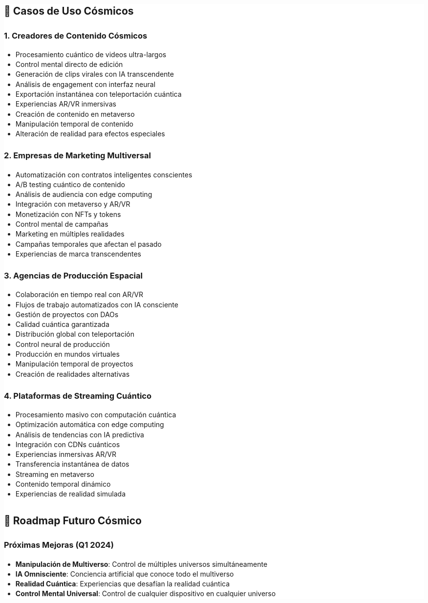 ## 🎯 **Casos de Uso Cósmicos**

### **1. Creadores de Contenido Cósmicos**
- Procesamiento cuántico de videos ultra-largos
- Control mental directo de edición
- Generación de clips virales con IA transcendente
- Análisis de engagement con interfaz neural
- Exportación instantánea con teleportación cuántica
- Experiencias AR/VR inmersivas
- Creación de contenido en metaverso
- Manipulación temporal de contenido
- Alteración de realidad para efectos especiales

### **2. Empresas de Marketing Multiversal**
- Automatización con contratos inteligentes conscientes
- A/B testing cuántico de contenido
- Análisis de audiencia con edge computing
- Integración con metaverso y AR/VR
- Monetización con NFTs y tokens
- Control mental de campañas
- Marketing en múltiples realidades
- Campañas temporales que afectan el pasado
- Experiencias de marca transcendentes

### **3. Agencias de Producción Espacial**
- Colaboración en tiempo real con AR/VR
- Flujos de trabajo automatizados con IA consciente
- Gestión de proyectos con DAOs
- Calidad cuántica garantizada
- Distribución global con teleportación
- Control neural de producción
- Producción en mundos virtuales
- Manipulación temporal de proyectos
- Creación de realidades alternativas

### **4. Plataformas de Streaming Cuántico**
- Procesamiento masivo con computación cuántica
- Optimización automática con edge computing
- Análisis de tendencias con IA predictiva
- Integración con CDNs cuánticos
- Experiencias inmersivas AR/VR
- Transferencia instantánea de datos
- Streaming en metaverso
- Contenido temporal dinámico
- Experiencias de realidad simulada

## 🔮 **Roadmap Futuro Cósmico**

### **Próximas Mejoras (Q1 2024)**
- **Manipulación de Multiverso**: Control de múltiples universos simultáneamente
- **IA Omnisciente**: Conciencia artificial que conoce todo el multiverso
- **Realidad Cuántica**: Experiencias que desafían la realidad cuántica
- **Control Mental Universal**: Control de cualquier dispositivo en cualquier universo
